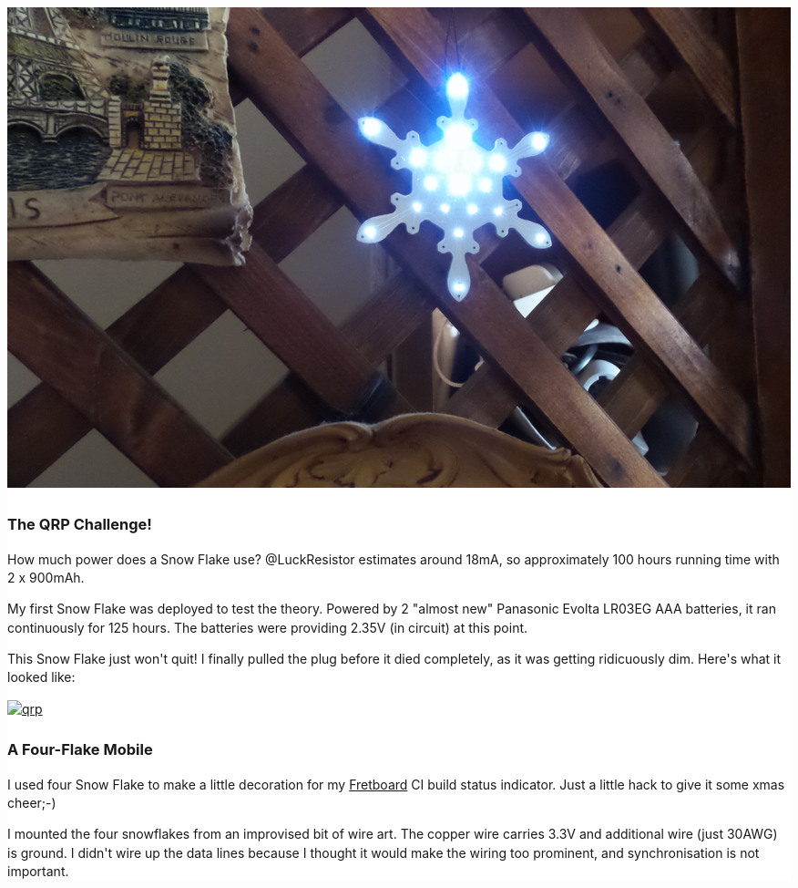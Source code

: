 ![Build](./assets/snowflake_build2.jpg?raw=true)

### The QRP Challenge!

How much power does a Snow Flake use? @LuckResistor estimates around 18mA, so approximately 100 hours running time with 2 x 900mAh.

My first Snow Flake was deployed to test the theory.
Powered by 2 "almost new" Panasonic Evolta LR03EG AAA batteries, it ran continuously for 125 hours.
The batteries were providing 2.35V (in circuit) at this point.

This Snow Flake just won't quit! I finally pulled the plug before it died completely, as it was getting ridicuously dim.
Here's what it looked like:

[![qrp](https://img.youtube.com/vi/EzU4n3JtcQ4/0.jpg)](https://www.youtube.com/watch?v=EzU4n3JtcQ4)

### A Four-Flake Mobile

I used four Snow Flake to make a little decoration for my [Fretboard](../../Fretboard) CI build status indicator.
Just a little hack to give it some xmas cheer;-)

I mounted the four snowflakes from an improvised bit of wire art.
The copper wire carries 3.3V and additional wire (just 30AWG) is ground.
I didn't wire up the data lines because I thought it would make the wiring too prominent, and synchronisation is not important.
